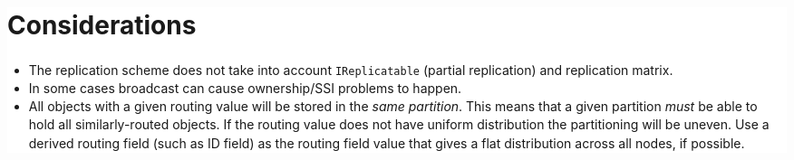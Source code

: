 

# Considerations

- The replication scheme does not take into account `IReplicatable` (partial replication) and replication matrix.
- In some cases broadcast can cause ownership/SSI problems to happen.
- All objects with a given routing value will be stored in the _same partition_. This means that a given partition _must_ be able to hold all similarly-routed objects. If the routing value does not have uniform distribution the partitioning will be uneven. Use a derived routing field (such as ID field) as the routing field value that gives a flat distribution across all nodes, if possible.


